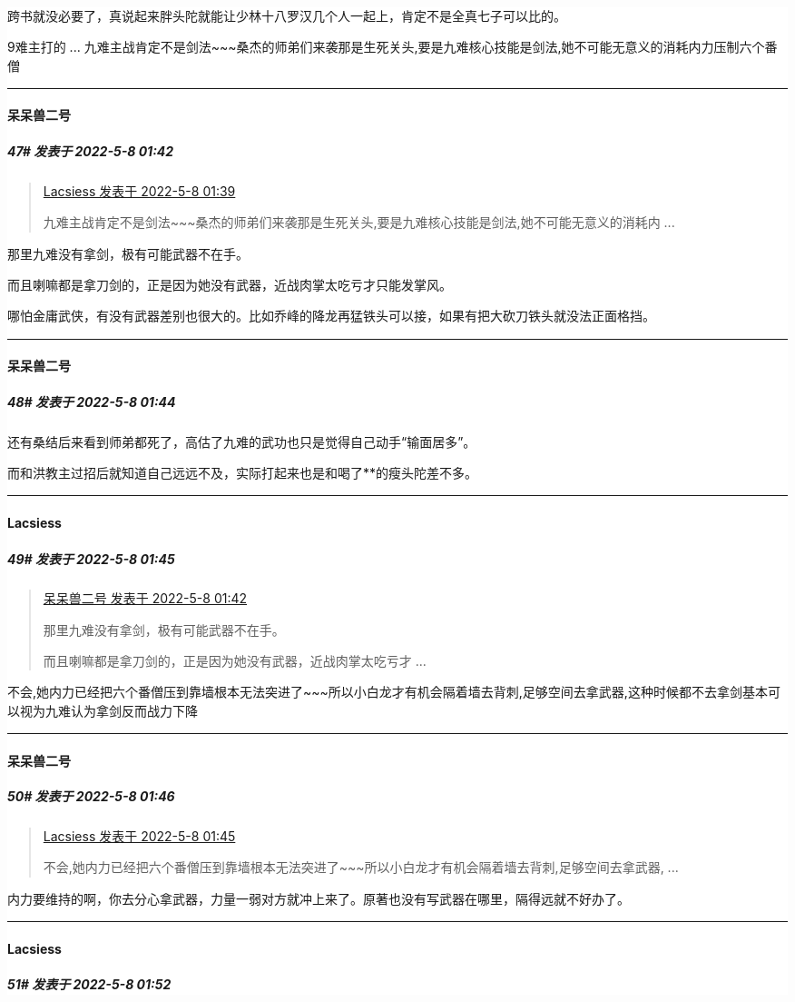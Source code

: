 跨书就没必要了，真说起来胖头陀就能让少林十八罗汉几个人一起上，肯定不是全真七子可以比的。

9难主打的 ...</blockquote>
九难主战肯定不是剑法~~~桑杰的师弟们来袭那是生死关头,要是九难核心技能是剑法,她不可能无意义的消耗内力压制六个番僧

*****

####  呆呆兽二号  
##### 47#       发表于 2022-5-8 01:42

<blockquote><a href="httphttps://bbs.saraba1st.com/2b/forum.php?mod=redirect&amp;goto=findpost&amp;pid=55735179&amp;ptid=2068321" target="_blank">Lacsiess 发表于 2022-5-8 01:39</a>

九难主战肯定不是剑法~~~桑杰的师弟们来袭那是生死关头,要是九难核心技能是剑法,她不可能无意义的消耗内 ...</blockquote>
那里九难没有拿剑，极有可能武器不在手。

而且喇嘛都是拿刀剑的，正是因为她没有武器，近战肉掌太吃亏才只能发掌风。

哪怕金庸武侠，有没有武器差别也很大的。比如乔峰的降龙再猛铁头可以接，如果有把大砍刀铁头就没法正面格挡。

*****

####  呆呆兽二号  
##### 48#       发表于 2022-5-8 01:44

还有桑结后来看到师弟都死了，高估了九难的武功也只是觉得自己动手“输面居多”。

而和洪教主过招后就知道自己远远不及，实际打起来也是和喝了**的瘦头陀差不多。

*****

####  Lacsiess  
##### 49#       发表于 2022-5-8 01:45

<blockquote><a href="httphttps://bbs.saraba1st.com/2b/forum.php?mod=redirect&amp;goto=findpost&amp;pid=55735197&amp;ptid=2068321" target="_blank">呆呆兽二号 发表于 2022-5-8 01:42</a>

那里九难没有拿剑，极有可能武器不在手。

而且喇嘛都是拿刀剑的，正是因为她没有武器，近战肉掌太吃亏才 ...</blockquote>
不会,她内力已经把六个番僧压到靠墙根本无法突进了~~~所以小白龙才有机会隔着墙去背刺,足够空间去拿武器,这种时候都不去拿剑基本可以视为九难认为拿剑反而战力下降

*****

####  呆呆兽二号  
##### 50#       发表于 2022-5-8 01:46

<blockquote><a href="httphttps://bbs.saraba1st.com/2b/forum.php?mod=redirect&amp;goto=findpost&amp;pid=55735209&amp;ptid=2068321" target="_blank">Lacsiess 发表于 2022-5-8 01:45</a>

不会,她内力已经把六个番僧压到靠墙根本无法突进了~~~所以小白龙才有机会隔着墙去背刺,足够空间去拿武器, ...</blockquote>
内力要维持的啊，你去分心拿武器，力量一弱对方就冲上来了。原著也没有写武器在哪里，隔得远就不好办了。

*****

####  Lacsiess  
##### 51#       发表于 2022-5-8 01:52
